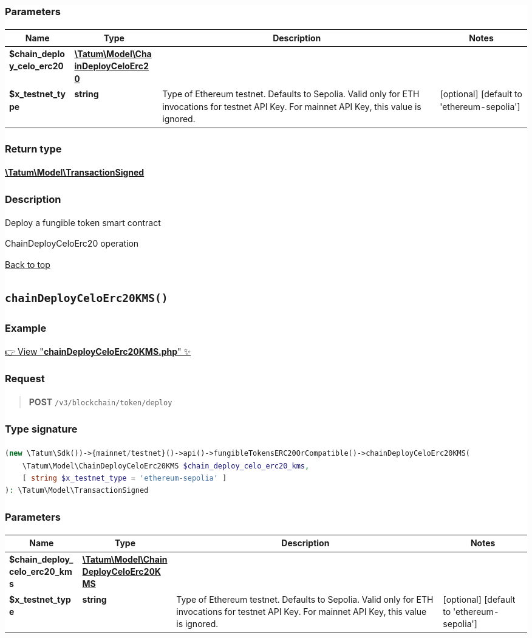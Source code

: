 ### Parameters

Name | Type | Description  | Notes
------------- | ------------- | ------------- | -------------
 **$chain_deploy_celo_erc20** | [**\Tatum\Model\ChainDeployCeloErc20**](../../Model/ChainDeployCeloErc20) |  |
 **$x_testnet_type** | **string**  | Type of Ethereum testnet. Defaults to Sepolia. Valid only for ETH invocations for testnet API Key. For mainnet API Key, this value is ignored. | [optional] [default to &#39;ethereum-sepolia&#39;]

### Return type

[**\Tatum\Model\TransactionSigned**](../../Model/TransactionSigned)

### Description

Deploy a fungible token smart contract

ChainDeployCeloErc20 operation

[Back to top](#top)



## `chainDeployCeloErc20KMS()`

### Example

[👉 View "**chainDeployCeloErc20KMS.php**" ✨](https://github.com/tatumio/tatum-php/blob/master/examples/Api/FungibleTokensERC20OrCompatibleApi/chainDeployCeloErc20KMS.php)

### Request

> **POST** `/v3/blockchain/token/deploy`

### Type signature

```php
(new \Tatum\Sdk())->{mainnet/testnet}()->api()->fungibleTokensERC20OrCompatible()->chainDeployCeloErc20KMS(
    \Tatum\Model\ChainDeployCeloErc20KMS $chain_deploy_celo_erc20_kms,
    [ string $x_testnet_type = 'ethereum-sepolia' ]
): \Tatum\Model\TransactionSigned
```

### Parameters

Name | Type | Description  | Notes
------------- | ------------- | ------------- | -------------
 **$chain_deploy_celo_erc20_kms** | [**\Tatum\Model\ChainDeployCeloErc20KMS**](../../Model/ChainDeployCeloErc20KMS) |  |
 **$x_testnet_type** | **string**  | Type of Ethereum testnet. Defaults to Sepolia. Valid only for ETH invocations for testnet API Key. For mainnet API Key, this value is ignored. | [optional] [default to &#39;ethereum-sepolia&#39;]
